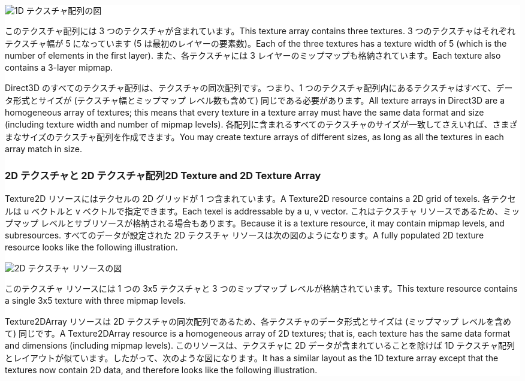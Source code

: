 ![1D テクスチャ配列の図](images/d3d10-resource-texture1darray.png)

<span data-ttu-id="cc09f-198">このテクスチャ配列には 3 つのテクスチャが含まれています。</span><span class="sxs-lookup"><span data-stu-id="cc09f-198">This texture array contains three textures.</span></span> <span data-ttu-id="cc09f-199">3 つのテクスチャはそれぞれテクスチャ幅が 5 になっています (5 は最初のレイヤーの要素数)。</span><span class="sxs-lookup"><span data-stu-id="cc09f-199">Each of the three textures has a texture width of 5 (which is the number of elements in the first layer).</span></span> <span data-ttu-id="cc09f-200">また、各テクスチャには 3 レイヤーのミップマップも格納されています。</span><span class="sxs-lookup"><span data-stu-id="cc09f-200">Each texture also contains a 3-layer mipmap.</span></span>

<span data-ttu-id="cc09f-201">Direct3D のすべてのテクスチャ配列は、テクスチャの同次配列です。つまり、1 つのテクスチャ配列内にあるテクスチャはすべて、データ形式とサイズが (テクスチャ幅とミップマップ レベル数も含めて) 同じである必要があります。</span><span class="sxs-lookup"><span data-stu-id="cc09f-201">All texture arrays in Direct3D are a homogeneous array of textures; this means that every texture in a texture array must have the same data format and size (including texture width and number of mipmap levels).</span></span> <span data-ttu-id="cc09f-202">各配列に含まれるすべてのテクスチャのサイズが一致してさえいれば、さまざまなサイズのテクスチャ配列を作成できます。</span><span class="sxs-lookup"><span data-stu-id="cc09f-202">You may create texture arrays of different sizes, as long as all the textures in each array match in size.</span></span>

### <a name="span-idtexture2dresourcespanspan-idtexture2dresourcespanspan-idtexture2dresourcespanspan-idtexture2d-resourcespan2d-texture-and-2d-texture-array"></a><span data-ttu-id="cc09f-203"><span id="Texture2D_Resource"></span><span id="texture2d_resource"></span><span id="TEXTURE2D_RESOURCE"></span><span id="texture2d-resource"></span>2D テクスチャと 2D テクスチャ配列</span><span class="sxs-lookup"><span data-stu-id="cc09f-203"><span id="Texture2D_Resource"></span><span id="texture2d_resource"></span><span id="TEXTURE2D_RESOURCE"></span><span id="texture2d-resource"></span>2D Texture and 2D Texture Array</span></span>

<span data-ttu-id="cc09f-204">Texture2D リソースにはテクセルの 2D グリッドが 1 つ含まれています。</span><span class="sxs-lookup"><span data-stu-id="cc09f-204">A Texture2D resource contains a 2D grid of texels.</span></span> <span data-ttu-id="cc09f-205">各テクセルは u ベクトルと v ベクトルで指定できます。</span><span class="sxs-lookup"><span data-stu-id="cc09f-205">Each texel is addressable by a u, v vector.</span></span> <span data-ttu-id="cc09f-206">これはテクスチャ リソースであるため、ミップマップ レベルとサブリソースが格納される場合もあります。</span><span class="sxs-lookup"><span data-stu-id="cc09f-206">Because it is a texture resource, it may contain mipmap levels, and subresources.</span></span> <span data-ttu-id="cc09f-207">すべてのデータが設定された 2D テクスチャ リソースは次の図のようになります。</span><span class="sxs-lookup"><span data-stu-id="cc09f-207">A fully populated 2D texture resource looks like the following illustration.</span></span>

![2D テクスチャ リソースの図](images/d3d10-resource-texture2d.png)

<span data-ttu-id="cc09f-209">このテクスチャ リソースには 1 つの 3x5 テクスチャと 3 つのミップマップ レベルが格納されています。</span><span class="sxs-lookup"><span data-stu-id="cc09f-209">This texture resource contains a single 3x5 texture with three mipmap levels.</span></span>

<span data-ttu-id="cc09f-210">Texture2DArray リソースは 2D テクスチャの同次配列であるため、各テクスチャのデータ形式とサイズは (ミップマップ レベルを含めて) 同じです。</span><span class="sxs-lookup"><span data-stu-id="cc09f-210">A Texture2DArray resource is a homogeneous array of 2D textures; that is, each texture has the same data format and dimensions (including mipmap levels).</span></span> <span data-ttu-id="cc09f-211">このリソースは、テクスチャに 2D データが含まれていることを除けば 1D テクスチャ配列とレイアウトが似ています。したがって、次のような図になります。</span><span class="sxs-lookup"><span data-stu-id="cc09f-211">It has a similar layout as the 1D texture array except that the textures now contain 2D data, and therefore looks like the following illustration.</span></span>
